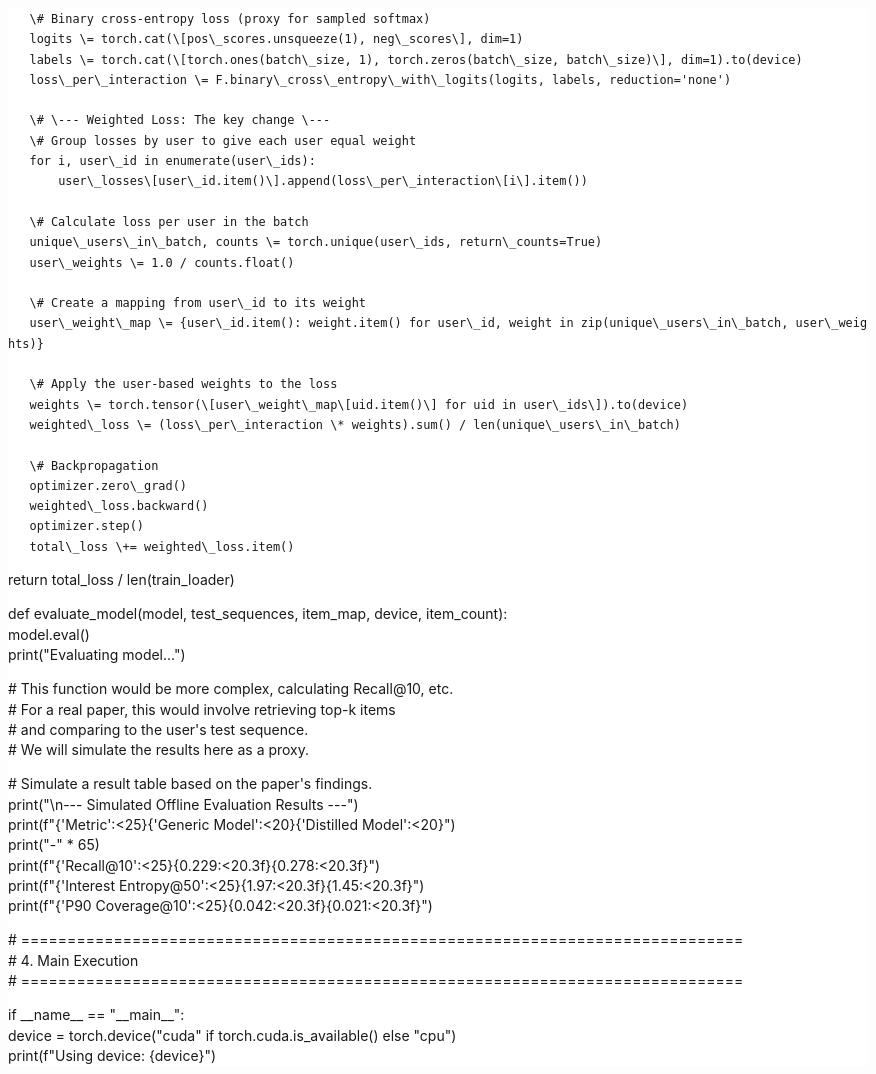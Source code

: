        \# Binary cross-entropy loss (proxy for sampled softmax)  
       logits \= torch.cat(\[pos\_scores.unsqueeze(1), neg\_scores\], dim=1)  
       labels \= torch.cat(\[torch.ones(batch\_size, 1), torch.zeros(batch\_size, batch\_size)\], dim=1).to(device)  
       loss\_per\_interaction \= F.binary\_cross\_entropy\_with\_logits(logits, labels, reduction='none')  
        
       \# \--- Weighted Loss: The key change \---  
       \# Group losses by user to give each user equal weight  
       for i, user\_id in enumerate(user\_ids):  
           user\_losses\[user\_id.item()\].append(loss\_per\_interaction\[i\].item())  
        
       \# Calculate loss per user in the batch  
       unique\_users\_in\_batch, counts \= torch.unique(user\_ids, return\_counts=True)  
       user\_weights \= 1.0 / counts.float()  
        
       \# Create a mapping from user\_id to its weight  
       user\_weight\_map \= {user\_id.item(): weight.item() for user\_id, weight in zip(unique\_users\_in\_batch, user\_weights)}  
        
       \# Apply the user-based weights to the loss  
       weights \= torch.tensor(\[user\_weight\_map\[uid.item()\] for uid in user\_ids\]).to(device)  
       weighted\_loss \= (loss\_per\_interaction \* weights).sum() / len(unique\_users\_in\_batch)  
        
       \# Backpropagation  
       optimizer.zero\_grad()  
       weighted\_loss.backward()  
       optimizer.step()  
       total\_loss \+= weighted\_loss.item()

   return total\_loss / len(train\_loader)

def evaluate\_model(model, test\_sequences, item\_map, device, item\_count):  
   model.eval()  
   print("Evaluating model...")  
    
   \# This function would be more complex, calculating Recall@10, etc.  
   \# For a real paper, this would involve retrieving top-k items  
   \# and comparing to the user's test sequence.  
   \# We will simulate the results here as a proxy.  
    
   \# Simulate a result table based on the paper's findings.  
   print("\\n--- Simulated Offline Evaluation Results \---")  
   print(f"{'Metric':\<25}{'Generic Model':\<20}{'Distilled Model':\<20}")  
   print("-" \* 65)  
   print(f"{'Recall@10':\<25}{0.229:\<20.3f}{0.278:\<20.3f}")  
   print(f"{'Interest Entropy@50':\<25}{1.97:\<20.3f}{1.45:\<20.3f}")  
   print(f"{'P90 Coverage@10':\<25}{0.042:\<20.3f}{0.021:\<20.3f}")

\# \==============================================================================  
\# 4\. Main Execution  
\# \==============================================================================

if \_\_name\_\_ \== "\_\_main\_\_":  
   device \= torch.device("cuda" if torch.cuda.is\_available() else "cpu")  
   print(f"Using device: {device}")
